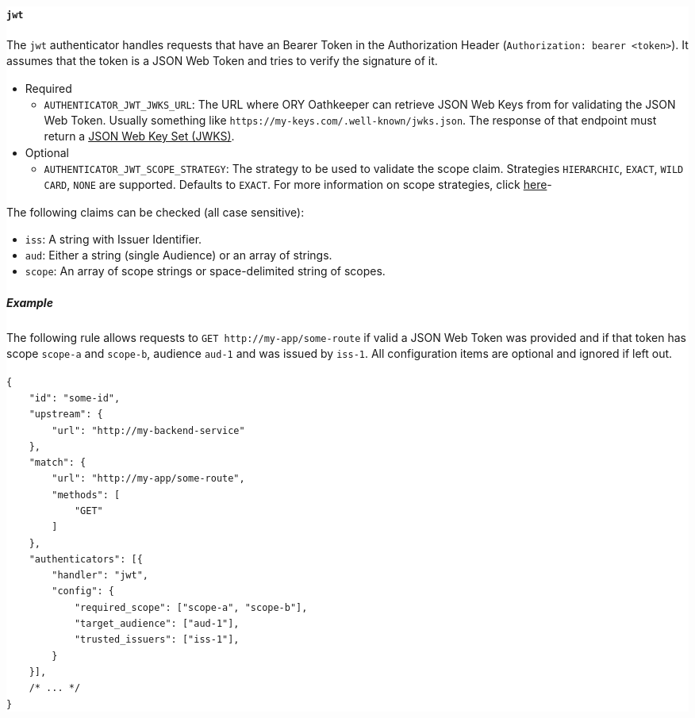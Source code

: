 #### `jwt`

The `jwt` authenticator handles requests that have an Bearer Token in the
Authorization Header (`Authorization: bearer <token>`). It assumes that the
token is a JSON Web Token and tries to verify the signature of it.

- Required
  - `AUTHENTICATOR_JWT_JWKS_URL`: The URL where ORY Oathkeeper can retrieve JSON
    Web Keys from for validating the JSON Web Token. Usually something like
    `https://my-keys.com/.well-known/jwks.json`. The response of that endpoint
    must return a [JSON Web Key Set (JWKS)](https://auth0.com/docs/jwks).
- Optional
  - `AUTHENTICATOR_JWT_SCOPE_STRATEGY`: The strategy to be used to validate the
    scope claim. Strategies `HIERARCHIC`, `EXACT`, `WILDCARD`, `NONE` are
    supported. Defaults to `EXACT`. For more information on scope strategies,
    click [here](#scope-strategies)-

The following claims can be checked (all case sensitive):

- `iss`: A string with Issuer Identifier.
- `aud`: Either a string (single Audience) or an array of strings.
- `scope`: An array of scope strings or space-delimited string of scopes.

##### Example

The following rule allows requests to `GET http://my-app/some-route` if valid a
JSON Web Token was provided and if that token has scope `scope-a` and `scope-b`,
audience `aud-1` and was issued by `iss-1`. All configuration items are optional
and ignored if left out.

```
{
    "id": "some-id",
    "upstream": {
        "url": "http://my-backend-service"
    },
    "match": {
        "url": "http://my-app/some-route",
        "methods": [
            "GET"
        ]
    },
    "authenticators": [{
        "handler": "jwt",
        "config": {
            "required_scope": ["scope-a", "scope-b"],
            "target_audience": ["aud-1"],
            "trusted_issuers": ["iss-1"],
        }
    }],
    /* ... */
}
```
